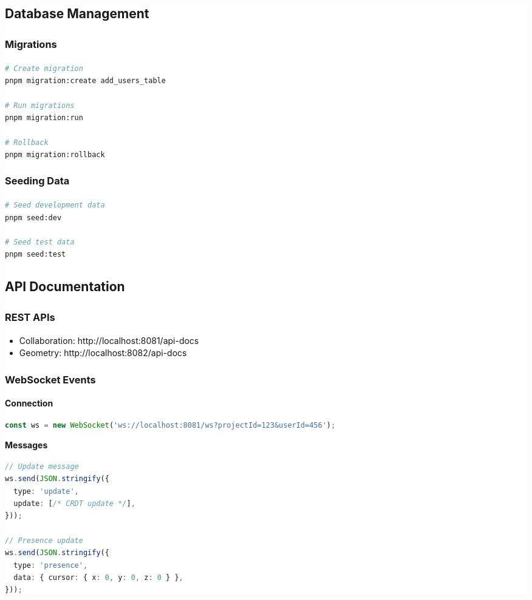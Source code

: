 ## Database Management

### Migrations
```bash
# Create migration
pnpm migration:create add_users_table

# Run migrations
pnpm migration:run

# Rollback
pnpm migration:rollback
```

### Seeding Data
```bash
# Seed development data
pnpm seed:dev

# Seed test data
pnpm seed:test
```

## API Documentation

### REST APIs
- Collaboration: http://localhost:8081/api-docs
- Geometry: http://localhost:8082/api-docs

### WebSocket Events

**Connection**
```typescript
const ws = new WebSocket('ws://localhost:8081/ws?projectId=123&userId=456');
```

**Messages**
```typescript
// Update message
ws.send(JSON.stringify({
  type: 'update',
  update: [/* CRDT update */],
}));

// Presence update
ws.send(JSON.stringify({
  type: 'presence',
  data: { cursor: { x: 0, y: 0, z: 0 } },
}));
```
